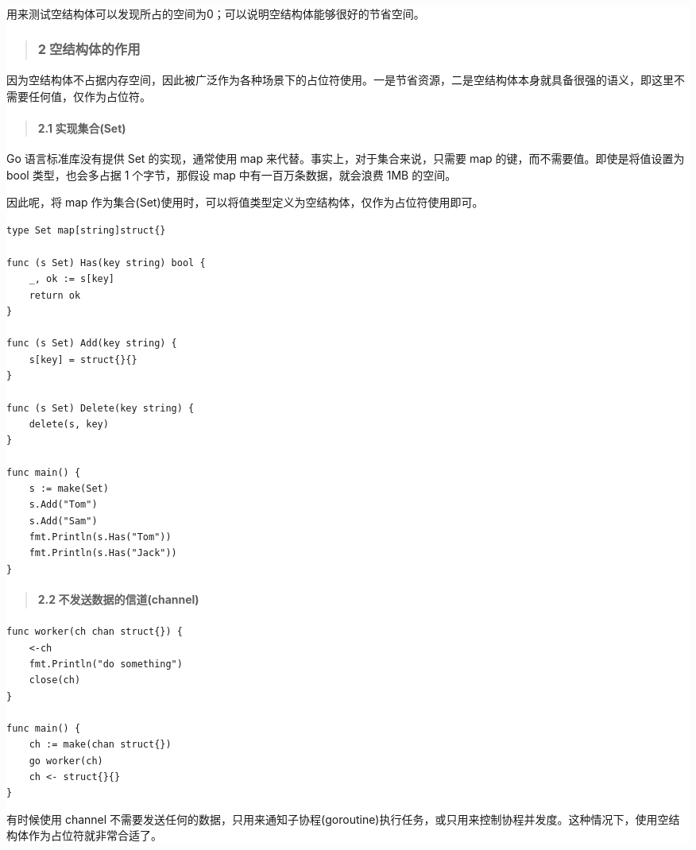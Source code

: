 用来测试空结构体可以发现所占的空间为0；可以说明空结构体能够很好的节省空间。

> ###  2 空结构体的作用

因为空结构体不占据内存空间，因此被广泛作为各种场景下的占位符使用。一是节省资源，二是空结构体本身就具备很强的语义，即这里不需要任何值，仅作为占位符。

> #### 2.1 实现集合(Set)

Go 语言标准库没有提供 Set 的实现，通常使用 map 来代替。事实上，对于集合来说，只需要 map 的键，而不需要值。即使是将值设置为 bool 类型，也会多占据 1 个字节，那假设 map 中有一百万条数据，就会浪费 1MB 的空间。

因此呢，将 map 作为集合(Set)使用时，可以将值类型定义为空结构体，仅作为占位符使用即可。

```
type Set map[string]struct{}

func (s Set) Has(key string) bool {
	_, ok := s[key]
	return ok
}

func (s Set) Add(key string) {
	s[key] = struct{}{}
}

func (s Set) Delete(key string) {
	delete(s, key)
}

func main() {
	s := make(Set)
	s.Add("Tom")
	s.Add("Sam")
	fmt.Println(s.Has("Tom"))
	fmt.Println(s.Has("Jack"))
}
```

> #### 2.2 不发送数据的信道(channel)

```
func worker(ch chan struct{}) {
	<-ch
	fmt.Println("do something")
	close(ch)
}

func main() {
	ch := make(chan struct{})
	go worker(ch)
	ch <- struct{}{}
}
```

有时候使用 channel 不需要发送任何的数据，只用来通知子协程(goroutine)执行任务，或只用来控制协程并发度。这种情况下，使用空结构体作为占位符就非常合适了。
